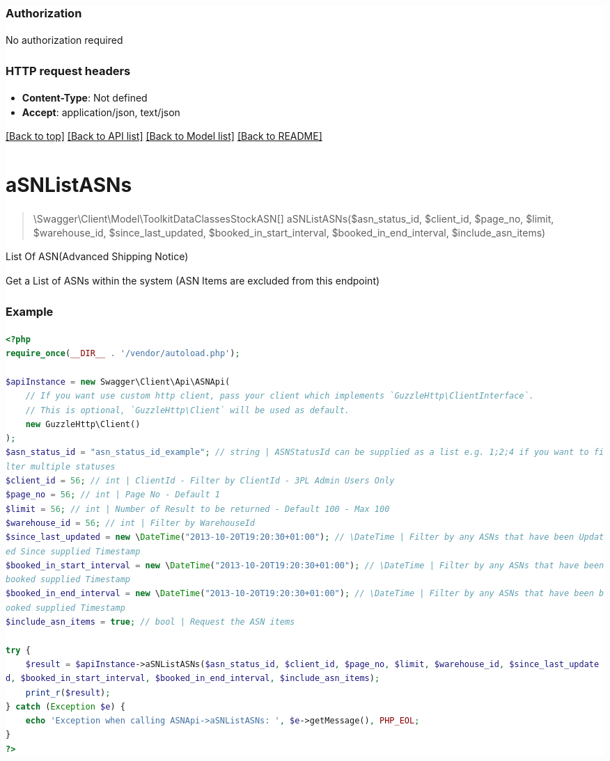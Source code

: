 ### Authorization

No authorization required

### HTTP request headers

 - **Content-Type**: Not defined
 - **Accept**: application/json, text/json

[[Back to top]](#) [[Back to API list]](../../README.md#documentation-for-api-endpoints) [[Back to Model list]](../../README.md#documentation-for-models) [[Back to README]](../../README.md)

# **aSNListASNs**
> \Swagger\Client\Model\ToolkitDataClassesStockASN[] aSNListASNs($asn_status_id, $client_id, $page_no, $limit, $warehouse_id, $since_last_updated, $booked_in_start_interval, $booked_in_end_interval, $include_asn_items)

List Of ASN(Advanced Shipping Notice)

Get a List of ASNs within the system (ASN Items are excluded from this endpoint)

### Example
```php
<?php
require_once(__DIR__ . '/vendor/autoload.php');

$apiInstance = new Swagger\Client\Api\ASNApi(
    // If you want use custom http client, pass your client which implements `GuzzleHttp\ClientInterface`.
    // This is optional, `GuzzleHttp\Client` will be used as default.
    new GuzzleHttp\Client()
);
$asn_status_id = "asn_status_id_example"; // string | ASNStatusId can be supplied as a list e.g. 1;2;4 if you want to filter multiple statuses
$client_id = 56; // int | ClientId - Filter by ClientId - 3PL Admin Users Only
$page_no = 56; // int | Page No - Default 1
$limit = 56; // int | Number of Result to be returned - Default 100 - Max 100
$warehouse_id = 56; // int | Filter by WarehouseId
$since_last_updated = new \DateTime("2013-10-20T19:20:30+01:00"); // \DateTime | Filter by any ASNs that have been Updated Since supplied Timestamp
$booked_in_start_interval = new \DateTime("2013-10-20T19:20:30+01:00"); // \DateTime | Filter by any ASNs that have been booked supplied Timestamp
$booked_in_end_interval = new \DateTime("2013-10-20T19:20:30+01:00"); // \DateTime | Filter by any ASNs that have been booked supplied Timestamp
$include_asn_items = true; // bool | Request the ASN items

try {
    $result = $apiInstance->aSNListASNs($asn_status_id, $client_id, $page_no, $limit, $warehouse_id, $since_last_updated, $booked_in_start_interval, $booked_in_end_interval, $include_asn_items);
    print_r($result);
} catch (Exception $e) {
    echo 'Exception when calling ASNApi->aSNListASNs: ', $e->getMessage(), PHP_EOL;
}
?>
```

